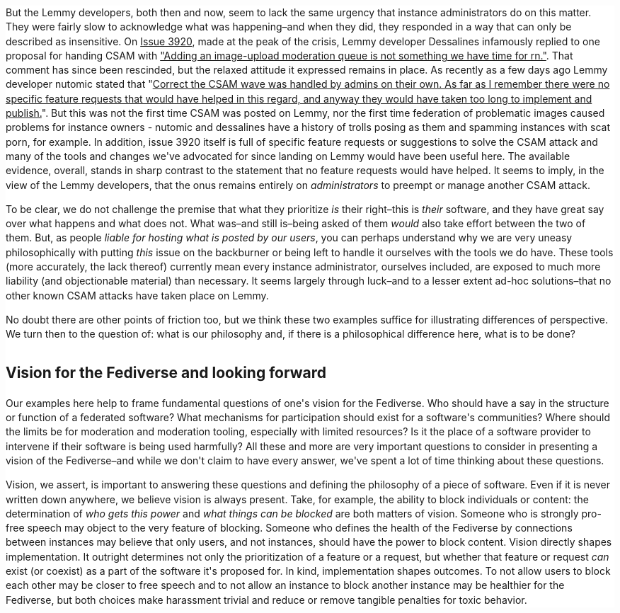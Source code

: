 But the Lemmy developers, both then and now, seem to lack the same urgency that instance administrators do on this matter. They were fairly slow to acknowledge what was happening–and when they did, they responded in a way that can only be described as insensitive. On [Issue 3920](https://github.com/LemmyNet/lemmy/issues/3920), made at the peak of the crisis, Lemmy developer Dessalines infamously replied to one proposal for handing CSAM with ["Adding an image-upload moderation queue is not something we have time for rn."](https://fediversereport.com/last-week-in-fediverse-episode-33/). That comment has since been rescinded, but the relaxed attitude it expressed remains in place. As recently as a few days ago Lemmy developer nutomic stated that "[Correct the CSAM wave was handled by admins on their own. As far as I remember there were no specific feature requests that would have helped in this regard, and anyway they would have taken too long to implement and publish.](https://beehaw.org/comment/2685955)". But this was not the first time CSAM was posted on Lemmy, nor the first time federation of problematic images caused problems for instance owners - nutomic and dessalines have a history of trolls posing as them and spamming instances with scat porn, for example. In addition, issue 3920 itself is full of specific feature requests or suggestions to solve the CSAM attack and many of the tools and changes we've advocated for since landing on Lemmy would have been useful here. The available evidence, overall, stands in sharp contrast to the statement that no feature requests would have helped. It seems to imply, in the view of the Lemmy developers, that the onus remains entirely on *administrators* to preempt or manage another CSAM attack.

To be clear, we do not challenge the premise that what they prioritize *is* their right–this is *their* software, and they have great say over what happens and what does not. What was–and still is–being asked of them *would* also take effort between the two of them. But, as people *liable for hosting what is posted by our users*, you can perhaps understand why we are very uneasy philosophically with putting *this* issue on the backburner or being left to handle it ourselves with the tools we do have. These tools (more accurately, the lack thereof) currently mean every instance administrator, ourselves included, are exposed to much more liability (and objectionable material) than necessary. It seems largely through luck–and to a lesser extent ad-hoc solutions–that no other known CSAM attacks have taken place on Lemmy.

No doubt there are other points of friction too, but we think these two examples suffice for illustrating differences of perspective. We turn then to the question of: what is our philosophy and, if there is a philosophical difference here, what is to be done?

## Vision for the Fediverse and looking forward

Our examples here help to frame fundamental questions of one's vision for the Fediverse. Who should have a say in the structure or function of a federated software? What mechanisms for participation should exist for a software's communities? Where should the limits be for moderation and moderation tooling, especially with limited resources? Is it the place of a software provider to intervene if their software is being used harmfully? All these and more are very important questions to consider in presenting a vision of the Fediverse–and while we don't claim to have every answer, we've spent a lot of time thinking about these questions.

Vision, we assert, is important to answering these questions and defining the philosophy of a piece of software. Even if it is never written down anywhere, we believe vision is always present. Take, for example, the ability to block individuals or content: the determination of *who gets this power* and *what things can be blocked* are both matters of vision. Someone who is strongly pro-free speech may object to the very feature of blocking. Someone who defines the health of the Fediverse by connections between instances may believe that only users, and not instances, should have the power to block content. Vision directly shapes implementation. It outright determines not only the prioritization of a feature or a request, but whether that feature or request *can* exist (or coexist) as a part of the software it's proposed for. In kind, implementation shapes outcomes. To not allow users to block each other may be closer to free speech and to not allow an instance to block another instance may be healthier for the Fediverse, but both choices make harassment trivial and reduce or remove tangible penalties for toxic behavior.
